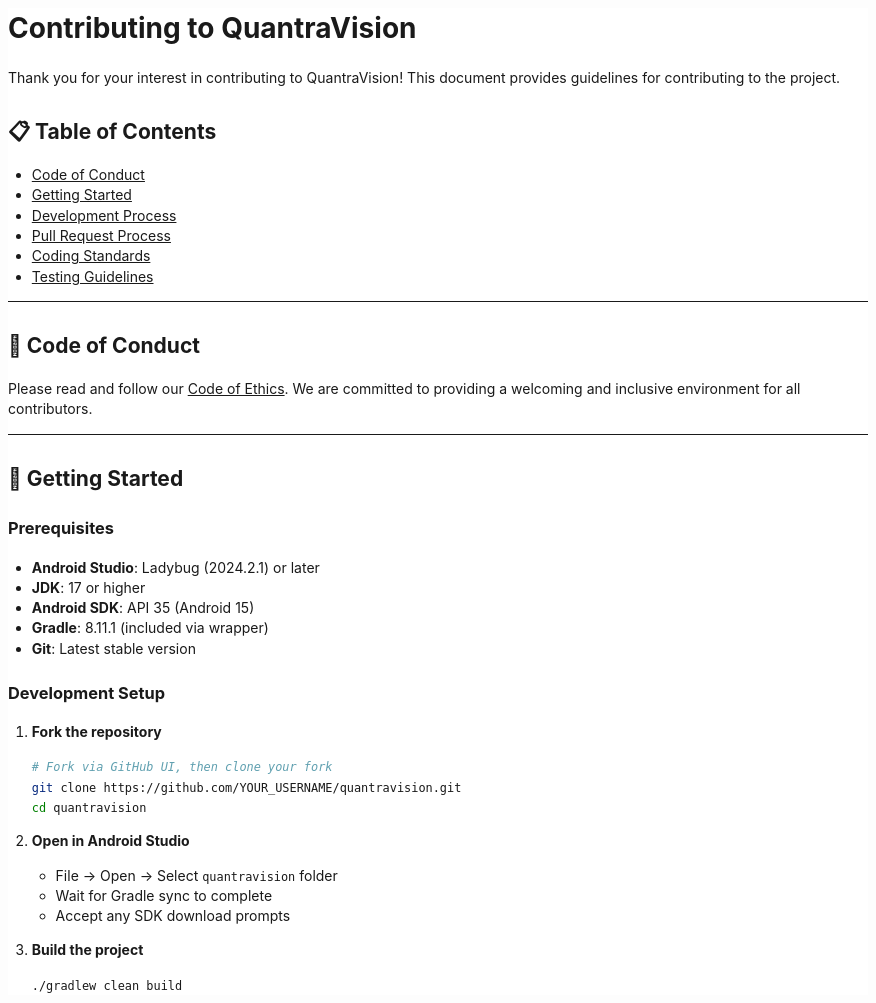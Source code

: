 # Contributing to QuantraVision

Thank you for your interest in contributing to QuantraVision! This document provides guidelines for contributing to the project.

## 📋 Table of Contents

- [Code of Conduct](#code-of-conduct)
- [Getting Started](#getting-started)
- [Development Process](#development-process)
- [Pull Request Process](#pull-request-process)
- [Coding Standards](#coding-standards)
- [Testing Guidelines](#testing-guidelines)

---

## 📜 Code of Conduct

Please read and follow our [Code of Ethics](CODE_OF_ETHICS.md). We are committed to providing a welcoming and inclusive environment for all contributors.

---

## 🚀 Getting Started

### Prerequisites

- **Android Studio**: Ladybug (2024.2.1) or later
- **JDK**: 17 or higher
- **Android SDK**: API 35 (Android 15)
- **Gradle**: 8.11.1 (included via wrapper)
- **Git**: Latest stable version

### Development Setup

1. **Fork the repository**
   ```bash
   # Fork via GitHub UI, then clone your fork
   git clone https://github.com/YOUR_USERNAME/quantravision.git
   cd quantravision
   ```

2. **Open in Android Studio**
   - File → Open → Select `quantravision` folder
   - Wait for Gradle sync to complete
   - Accept any SDK download prompts

3. **Build the project**
   ```bash
   ./gradlew clean build
   ```
